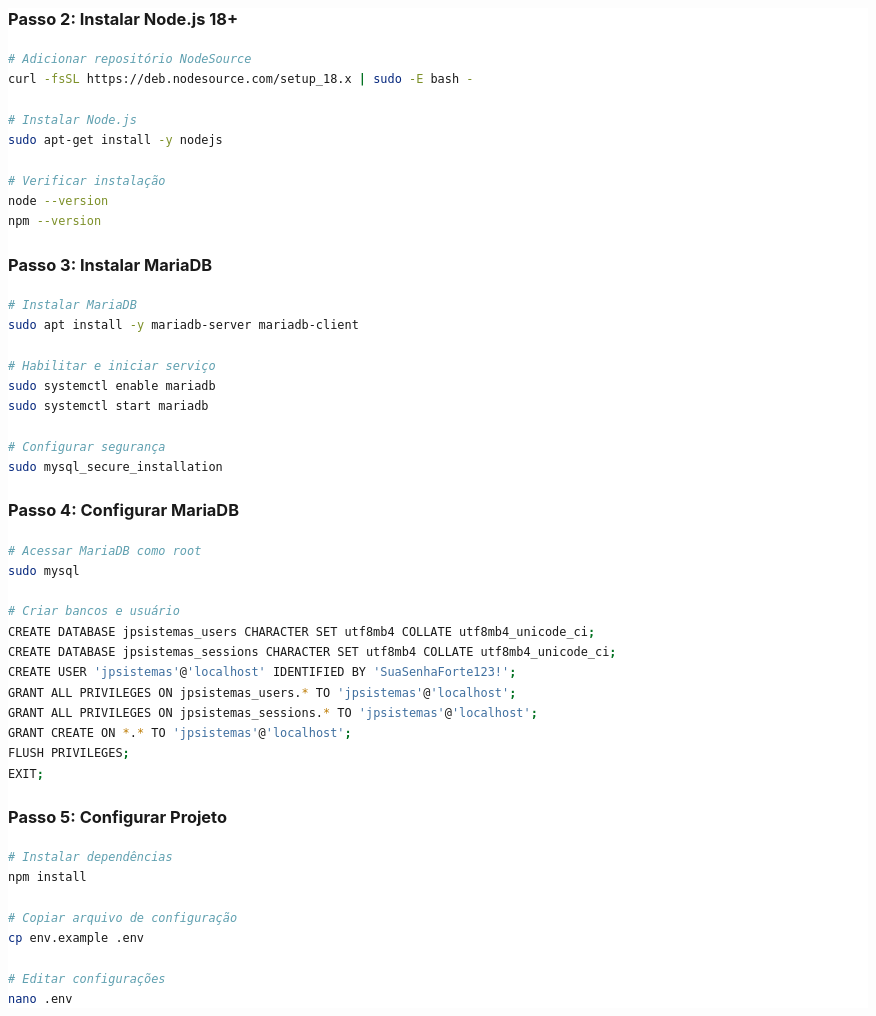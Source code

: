 ### Passo 2: Instalar Node.js 18+

```bash
# Adicionar repositório NodeSource
curl -fsSL https://deb.nodesource.com/setup_18.x | sudo -E bash -

# Instalar Node.js
sudo apt-get install -y nodejs

# Verificar instalação
node --version
npm --version
```

### Passo 3: Instalar MariaDB

```bash
# Instalar MariaDB
sudo apt install -y mariadb-server mariadb-client

# Habilitar e iniciar serviço
sudo systemctl enable mariadb
sudo systemctl start mariadb

# Configurar segurança
sudo mysql_secure_installation
```

### Passo 4: Configurar MariaDB

```bash
# Acessar MariaDB como root
sudo mysql

# Criar bancos e usuário
CREATE DATABASE jpsistemas_users CHARACTER SET utf8mb4 COLLATE utf8mb4_unicode_ci;
CREATE DATABASE jpsistemas_sessions CHARACTER SET utf8mb4 COLLATE utf8mb4_unicode_ci;
CREATE USER 'jpsistemas'@'localhost' IDENTIFIED BY 'SuaSenhaForte123!';
GRANT ALL PRIVILEGES ON jpsistemas_users.* TO 'jpsistemas'@'localhost';
GRANT ALL PRIVILEGES ON jpsistemas_sessions.* TO 'jpsistemas'@'localhost';
GRANT CREATE ON *.* TO 'jpsistemas'@'localhost';
FLUSH PRIVILEGES;
EXIT;
```

### Passo 5: Configurar Projeto

```bash
# Instalar dependências
npm install

# Copiar arquivo de configuração
cp env.example .env

# Editar configurações
nano .env
```
